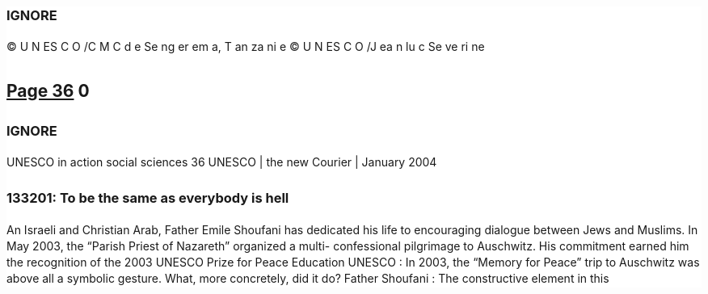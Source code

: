 ### IGNORE

© 
U
N
ES
C
O
/C
M
C
 d
e 
Se
ng
er
em
a,
 T
an
za
ni
e
© 
U
N
ES
C
O
/J
ea
n 
lu
c 
Se
ve
ri
ne

## [Page 36](https://demo.humlab.umu.se/courier/133120eng.pdf#page=36) 0

### IGNORE

UNESCO in action social sciences
36
UNESCO | the new Courier | January 2004

### 133201: To be the same as everybody is hell

An Israeli and Christian Arab, Father 
Emile Shoufani has dedicated his life 
to encouraging dialogue between Jews 
and Muslims. In May 2003, the “Parish 
Priest of Nazareth” organized a multi-
confessional pilgrimage to Auschwitz. 
His commitment earned him the 
recognition of the 2003 UNESCO Prize 
for Peace Education
UNESCO : In 2003, the “Memory for Peace” 
trip to Auschwitz was above all a symbolic 
gesture. What, more concretely, did it do? 
Father Shoufani : The constructive element in this 